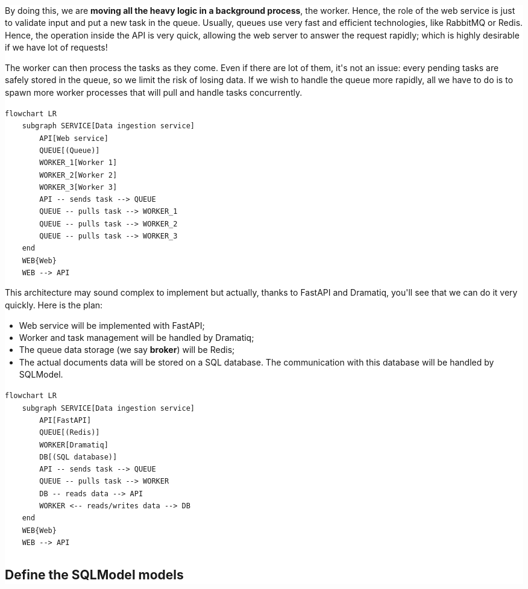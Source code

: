 By doing this, we are **moving all the heavy logic in a background process**, the worker. Hence, the role of the web service is just to validate input and put a new task in the queue. Usually, queues use very fast and efficient technologies, like RabbitMQ or Redis. Hence, the operation inside the API is very quick, allowing the web server to answer the request rapidly; which is highly desirable if we have lot of requests!

The worker can then process the tasks as they come. Even if there are lot of them, it's not an issue: every pending tasks are safely stored in the queue, so we limit the risk of losing data. If we wish to handle the queue more rapidly, all we have to do is to spawn more worker processes that will pull and handle tasks concurrently.

```mermaid
flowchart LR
    subgraph SERVICE[Data ingestion service]
        API[Web service]
        QUEUE[(Queue)]
        WORKER_1[Worker 1]
        WORKER_2[Worker 2]
        WORKER_3[Worker 3]
        API -- sends task --> QUEUE
        QUEUE -- pulls task --> WORKER_1
        QUEUE -- pulls task --> WORKER_2
        QUEUE -- pulls task --> WORKER_3
    end
    WEB{Web}
    WEB --> API
```

This architecture may sound complex to implement but actually, thanks to FastAPI and Dramatiq, you'll see that we can do it very quickly. Here is the plan:

* Web service will be implemented with FastAPI;
* Worker and task management will be handled by Dramatiq;
* The queue data storage (we say **broker**) will be Redis;
* The actual documents data will be stored on a SQL database. The communication with this database will be handled by SQLModel.

```mermaid
flowchart LR
    subgraph SERVICE[Data ingestion service]
        API[FastAPI]
        QUEUE[(Redis)]
        WORKER[Dramatiq]
        DB[(SQL database)]
        API -- sends task --> QUEUE
        QUEUE -- pulls task --> WORKER
        DB -- reads data --> API
        WORKER <-- reads/writes data --> DB
    end
    WEB{Web}
    WEB --> API
```

## Define the SQLModel models
